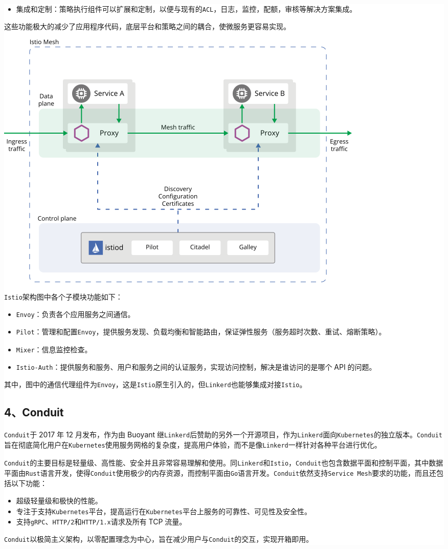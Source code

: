 - 集成和定制：策略执行组件可以扩展和定制，以便与现有的`ACL`，日志，监控，配额，审核等解决方案集成。

这些功能极大的减少了应用程序代码，底层平台和策略之间的耦合，使微服务更容易实现。

![Istio架构图](istio-architecture.png)

`Istio`架构图中各个子模块功能如下：

- `Envoy`：负责各个应用服务之间通信。

- `Pilot`：管理和配置`Envoy`，提供服务发现、负载均衡和智能路由，保证弹性服务（服务超时次数、重试、熔断策略）。

- `Mixer`：信息监控检查。

- `Istio-Auth`：提供服务和服务、用户和服务之间的认证服务，实现访问控制，解决是谁访问的是哪个 API 的问题。

其中，图中的通信代理组件为`Envoy`，这是`Istio`原生引入的，但`Linkerd`也能够集成对接`Istio`。

## 4、Conduit

`Conduit`于 2017 年 12 月发布，作为由 Buoyant 继`Linkerd`后赞助的另外一个开源项目，作为`Linkerd`面向`Kubernetes`的独立版本。`Conduit`旨在彻底简化用户在`Kubernetes`使用服务网格的复杂度，提高用户体验，而不是像`Linkerd`一样针对各种平台进行优化。

`Conduit`的主要目标是轻量级、高性能、安全并且非常容易理解和使用。同`Linkerd`和`Istio`，`Conduit`也包含数据平面和控制平面，其中数据平面由`Rust`语言开发，使得`Conduit`使用极少的内存资源，而控制平面由`Go`语言开发。`Conduit`依然支持`Service Mesh`要求的功能，而且还包括以下功能：

- 超级轻量级和极快的性能。
- 专注于支持`Kubernetes`平台，提高运行在`Kubernetes`平台上服务的可靠性、可见性及安全性。
- 支持`gRPC`、`HTTP/2`和`HTTP/1.x`请求及所有 TCP 流量。

`Conduit`以极简主义架构，以零配置理念为中心，旨在减少用户与`Conduit`的交互，实现开箱即用。

